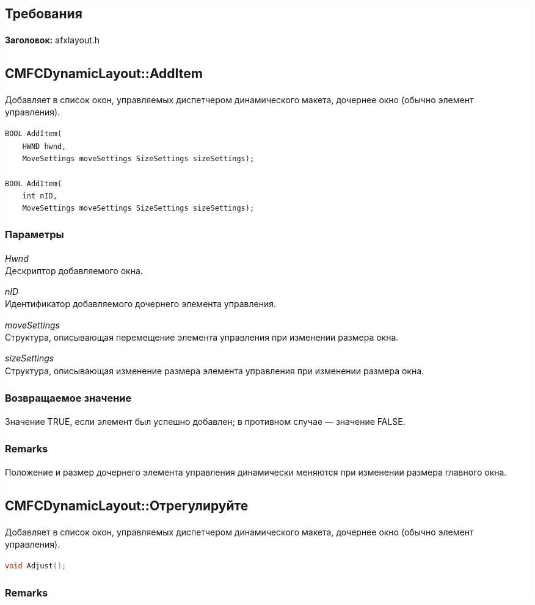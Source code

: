 ## <a name="requirements"></a>Требования

**Заголовок:** afxlayout.h

## <a name="cmfcdynamiclayoutadditem"></a><a name="additem"></a>CMFCDynamicLayout::AddItem

Добавляет в список окон, управляемых диспетчером динамического макета, дочернее окно (обычно элемент управления).

```
BOOL AddItem(
    HWND hwnd,
    MoveSettings moveSettings SizeSettings sizeSettings);

BOOL AddItem(
    int nID,
    MoveSettings moveSettings SizeSettings sizeSettings);
```

### <a name="parameters"></a>Параметры

*Hwnd*<br/>
Дескриптор добавляемого окна.

*nID*<br/>
Идентификатор добавляемого дочернего элемента управления.

*moveSettings*<br/>
Структура, описывающая перемещение элемента управления при изменении размера окна.

*sizeSettings*<br/>
Структура, описывающая изменение размера элемента управления при изменении размера окна.

### <a name="return-value"></a>Возвращаемое значение

Значение TRUE, если элемент был успешно добавлен; в противном случае — значение FALSE.

### <a name="remarks"></a>Remarks

Положение и размер дочернего элемента управления динамически меняются при изменении размера главного окна.

## <a name="cmfcdynamiclayoutadjust"></a><a name="adjust"></a>CMFCDynamicLayout::Отрегулируйте

Добавляет в список окон, управляемых диспетчером динамического макета, дочернее окно (обычно элемент управления).

```cpp
void Adjust();
```

### <a name="remarks"></a>Remarks
